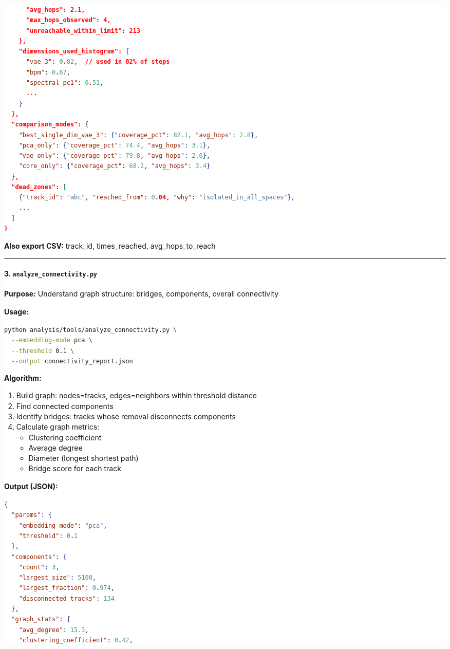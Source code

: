 ```json
      "avg_hops": 2.1,
      "max_hops_observed": 4,
      "unreachable_within_limit": 213
    },
    "dimensions_used_histogram": {
      "vae_3": 0.82,  // used in 82% of steps
      "bpm": 0.67,
      "spectral_pc1": 0.51,
      ...
    }
  },
  "comparison_modes": {
    "best_single_dim_vae_3": {"coverage_pct": 82.1, "avg_hops": 2.8},
    "pca_only": {"coverage_pct": 74.4, "avg_hops": 3.1},
    "vae_only": {"coverage_pct": 79.8, "avg_hops": 2.6},
    "core_only": {"coverage_pct": 68.2, "avg_hops": 3.4}
  },
  "dead_zones": [
    {"track_id": "abc", "reached_from": 0.04, "why": "isolated_in_all_spaces"},
    ...
  ]
}
```

**Also export CSV:** track_id, times_reached, avg_hops_to_reach

---

#### 3. `analyze_connectivity.py`

**Purpose:** Understand graph structure: bridges, components, overall connectivity

**Usage:**
```bash
python analysis/tools/analyze_connectivity.py \
  --embedding-mode pca \
  --threshold 0.1 \
  --output connectivity_report.json
```

**Algorithm:**
1. Build graph: nodes=tracks, edges=neighbors within threshold distance
2. Find connected components
3. Identify bridges: tracks whose removal disconnects components
4. Calculate graph metrics:
   - Clustering coefficient
   - Average degree
   - Diameter (longest shortest path)
   - Bridge score for each track

**Output (JSON):**
```json
{
  "params": {
    "embedding_mode": "pca",
    "threshold": 0.1
  },
  "components": {
    "count": 3,
    "largest_size": 5100,
    "largest_fraction": 0.974,
    "disconnected_tracks": 134
  },
  "graph_stats": {
    "avg_degree": 15.3,
    "clustering_coefficient": 0.42,
```